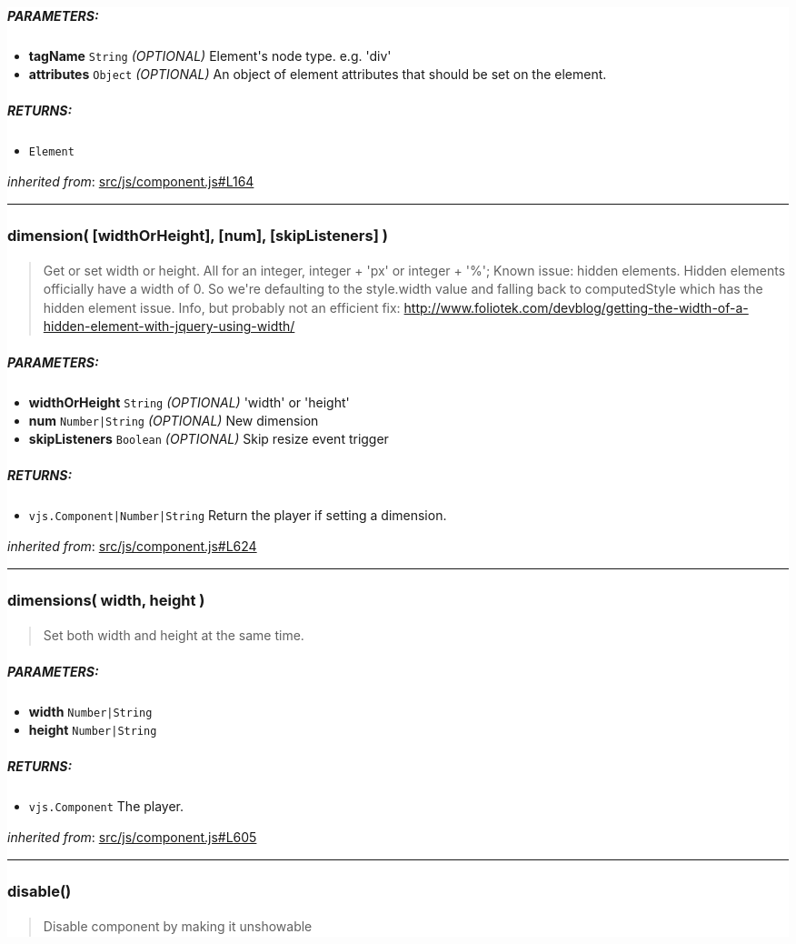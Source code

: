 ##### PARAMETERS: 
* __tagName__ `String` _(OPTIONAL)_ Element's node type. e.g. 'div'
* __attributes__ `Object` _(OPTIONAL)_ An object of element attributes that should be set on the element.

##### RETURNS: 
* `Element` 

_inherited from_: [src/js/component.js#L164](https://github.com/videojs/video.js/blob/master/src/js/component.js#L164)

---

### dimension( [widthOrHeight], [num], [skipListeners] )
> Get or set width or height.
> All for an integer, integer + 'px' or integer + '%';
> Known issue: hidden elements. Hidden elements officially have a width of 0.
> So we're defaulting to the style.width value and falling back to computedStyle
> which has the hidden element issue.
> Info, but probably not an efficient fix:
> http://www.foliotek.com/devblog/getting-the-width-of-a-hidden-element-with-jquery-using-width/

##### PARAMETERS: 
* __widthOrHeight__ `String` _(OPTIONAL)_ 'width' or 'height'
* __num__ `Number|String` _(OPTIONAL)_ New dimension
* __skipListeners__ `Boolean` _(OPTIONAL)_ Skip resize event trigger

##### RETURNS: 
* `vjs.Component|Number|String` Return the player if setting a dimension.

_inherited from_: [src/js/component.js#L624](https://github.com/videojs/video.js/blob/master/src/js/component.js#L624)

---

### dimensions( width, height )
> Set both width and height at the same time.

##### PARAMETERS: 
* __width__ `Number|String` 
* __height__ `Number|String` 

##### RETURNS: 
* `vjs.Component` The player.

_inherited from_: [src/js/component.js#L605](https://github.com/videojs/video.js/blob/master/src/js/component.js#L605)

---

### disable()
> Disable component by making it unshowable
